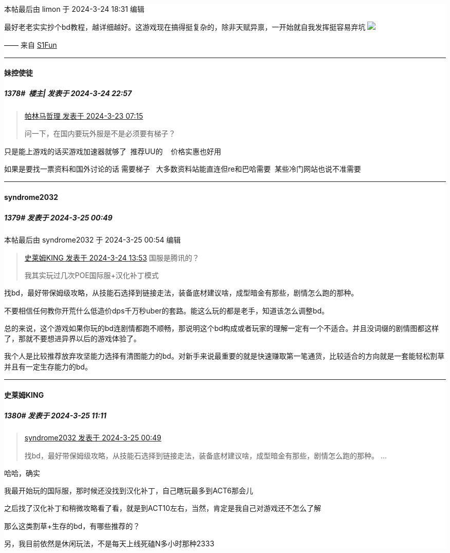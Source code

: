  本帖最后由 limon 于 2024-3-24 18:31 编辑 

最好老老实实抄个bd教程，越详细越好。这游戏现在搞得挺复杂的，除非天赋异禀，一开始就自我发挥挺容易弃坑 <img src="https://static.saraba1st.com/image/smiley/face2017/037.png" referrerpolicy="no-referrer">

—— 来自 [S1Fun](https://s1fun.koalcat.com)


*****

####  妹控使徒  
##### 1378#         楼主| 发表于 2024-3-24 22:57

<blockquote><a href="httphttps://bbs.saraba1st.com/2b/forum.php?mod=redirect&amp;goto=findpost&amp;pid=64345338&amp;ptid=1478318" target="_blank">帕林马哲理 发表于 2024-3-23 07:15</a>

问一下，在国内要玩外服是不是必须要有梯子？</blockquote>
只是能上游戏的话买游戏加速器就够了  推荐UU的    价格实惠也好用

如果是要找一票资料和国外讨论的话 需要梯子   大多数资料站能直连但re和巴哈需要  某些冷门网站也说不准需要


*****

####  syndrome2032  
##### 1379#       发表于 2024-3-25 00:49

 本帖最后由 syndrome2032 于 2024-3-25 00:54 编辑 
<blockquote><a href="httphttps://bbs.saraba1st.com/2b/forum.php?mod=redirect&amp;goto=findpost&amp;pid=64358623&amp;ptid=1478318" target="_blank">史莱姆KING 发表于 2024-3-24 13:53</a>
国服是腾讯的？

我其实玩过几次POE国际服+汉化补丁模式</blockquote>
找bd，最好带保姆级攻略，从技能石选择到链接走法，装备底材建议啥，成型暗金有那些，剧情怎么跑的那种。

不要相信任何教你开荒什么低造价dps千万秒uber的套路。能这么玩的都是老手，知道该怎么调整bd。

总的来说，这个游戏如果你玩的bd连剧情都跑不顺畅，那说明这个bd构成或者玩家的理解一定有一个不适合。并且没词缀的剧情图都这样了，那就不要想进异界以后的游戏体验了。

我个人是比较推荐放弃攻坚能力选择有清图能力的bd。对新手来说最重要的就是快速赚取第一笔通货，比较适合的方向就是一套能轻松割草并且有一定生存能力的bd。


*****

####  史莱姆KING  
##### 1380#       发表于 2024-3-25 11:11

<blockquote><a href="httphttps://bbs.saraba1st.com/2b/forum.php?mod=redirect&amp;goto=findpost&amp;pid=64364823&amp;ptid=1478318" target="_blank">syndrome2032 发表于 2024-3-25 00:49</a>

找bd，最好带保姆级攻略，从技能石选择到链接走法，装备底材建议啥，成型暗金有那些，剧情怎么跑的那种。 ...</blockquote>
哈哈，确实

我最开始玩的国际服，那时候还没找到汉化补丁，自己瞎玩最多到ACT6那会儿

之后找了汉化补丁和稍微攻略看了看，就是到ACT10左右，当然，肯定是我自己对游戏还不怎么了解

那么这类割草+生存的bd，有哪些推荐的？

另，我目前依然是休闲玩法，不是每天上线死磕N多小时那种2333
